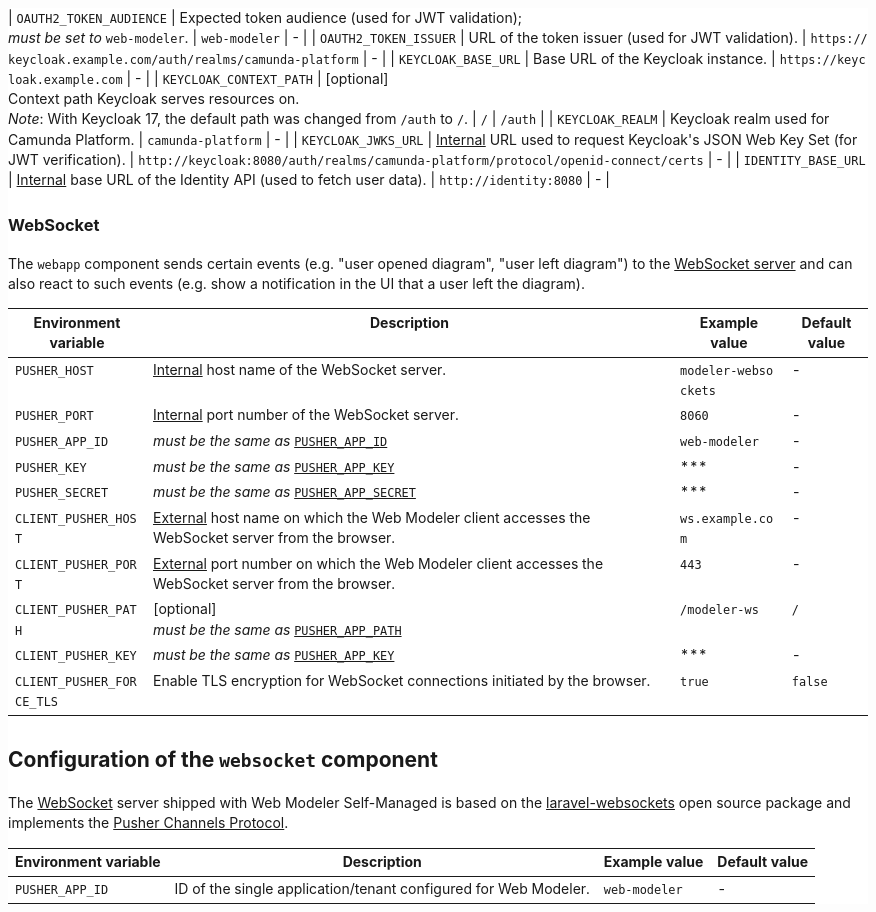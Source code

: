 | `OAUTH2_TOKEN_AUDIENCE` | Expected token audience (used for JWT validation);<br/>_must be set to_ `web-modeler`.                                                    | `web-modeler`                                                                     | -             |
| `OAUTH2_TOKEN_ISSUER`   | URL of the token issuer (used for JWT validation).                                                                                        | `https://keycloak.example.com/auth/realms/camunda-platform`                       | -             |
| `KEYCLOAK_BASE_URL`     | Base URL of the Keycloak instance.                                                                                                        | `https://keycloak.example.com`                                                    | -             |
| `KEYCLOAK_CONTEXT_PATH` | [optional]<br/>Context path Keycloak serves resources on.<br/>_Note_: With Keycloak 17, the default path was changed from `/auth` to `/`. | `/`                                                                               | `/auth`       |
| `KEYCLOAK_REALM`        | Keycloak realm used for Camunda Platform.                                                                                                 | `camunda-platform`                                                                | -             |
| `KEYCLOAK_JWKS_URL`     | [Internal](#notes-on-host-names-and-port-numbers) URL used to request Keycloak's JSON Web Key Set (for JWT verification).                 | `http://keycloak:8080/auth/realms/camunda-platform/protocol/openid-connect/certs` | -             |
| `IDENTITY_BASE_URL`     | [Internal](#notes-on-host-names-and-port-numbers) base URL of the Identity API (used to fetch user data).                                 | `http://identity:8080`                                                            | -             |

### WebSocket

The `webapp` component sends certain events (e.g. "user opened diagram", "user left diagram") to the [WebSocket server](#configuration-of-the-websocket-component) and can also react to such events (e.g. show a notification in the UI that a user left the diagram).

| Environment variable      | Description                                                                                                                                   | Example value        | Default value |
| ------------------------- | --------------------------------------------------------------------------------------------------------------------------------------------- | -------------------- | ------------- |
| `PUSHER_HOST`             | [Internal](#notes-on-host-names-and-port-numbers) host name of the WebSocket server.                                                          | `modeler-websockets` | -             |
| `PUSHER_PORT`             | [Internal](#notes-on-host-names-and-port-numbers) port number of the WebSocket server.                                                        | `8060`               | -             |
| `PUSHER_APP_ID`           | _must be the same as_ [`PUSHER_APP_ID`](#configuration-of-the-websocket-component)                                                            | `web-modeler`        | -             |
| `PUSHER_KEY`              | _must be the same as_ [`PUSHER_APP_KEY`](#configuration-of-the-websocket-component)                                                           | \*\*\*               | -             |
| `PUSHER_SECRET`           | _must be the same as_ [`PUSHER_APP_SECRET`](#configuration-of-the-websocket-component)                                                        | \*\*\*               | -             |
| `CLIENT_PUSHER_HOST`      | [External](#notes-on-host-names-and-port-numbers) host name on which the Web Modeler client accesses the WebSocket server from the browser.   | `ws.example.com`     | -             |
| `CLIENT_PUSHER_PORT`      | [External](#notes-on-host-names-and-port-numbers) port number on which the Web Modeler client accesses the WebSocket server from the browser. | `443`                | -             |
| `CLIENT_PUSHER_PATH`      | [optional]<br/>_must be the same as_ [`PUSHER_APP_PATH`](#configuration-of-the-websocket-component)                                           | `/modeler-ws`        | `/`           |
| `CLIENT_PUSHER_KEY`       | _must be the same as_ [`PUSHER_APP_KEY`](#configuration-of-the-websocket-component)                                                           | \*\*\*               | -             |
| `CLIENT_PUSHER_FORCE_TLS` | Enable TLS encryption for WebSocket connections initiated by the browser.                                                                     | `true`               | `false`       |

## Configuration of the `websocket` component

The [WebSocket](https://en.wikipedia.org/wiki/WebSocket) server shipped with Web Modeler Self-Managed is based on the [laravel-websockets](https://laravel.com/docs/9.x/broadcasting#open-source-alternatives-php) open source package and implements the [Pusher Channels Protocol](https://pusher.com/docs/channels/library_auth_reference/pusher-websockets-protocol/).

| Environment variable | Description                                                                                                                                                              | Example value | Default value |
| -------------------- | ------------------------------------------------------------------------------------------------------------------------------------------------------------------------ | ------------- | ------------- |
| `PUSHER_APP_ID`      | ID of the single application/tenant configured for Web Modeler.                                                                                                          | `web-modeler` | -             |